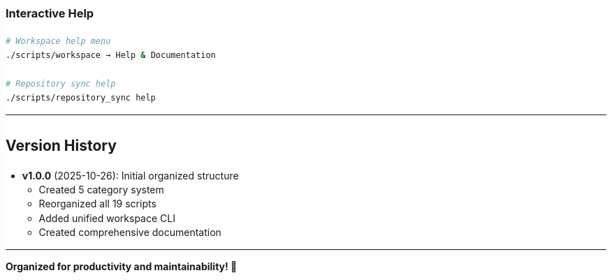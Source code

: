 ### Interactive Help
```bash
# Workspace help menu
./scripts/workspace → Help & Documentation

# Repository sync help
./scripts/repository_sync help
```

---

## Version History

- **v1.0.0** (2025-10-26): Initial organized structure
  - Created 5 category system
  - Reorganized all 19 scripts
  - Added unified workspace CLI
  - Created comprehensive documentation

---

**Organized for productivity and maintainability! 🚀**
